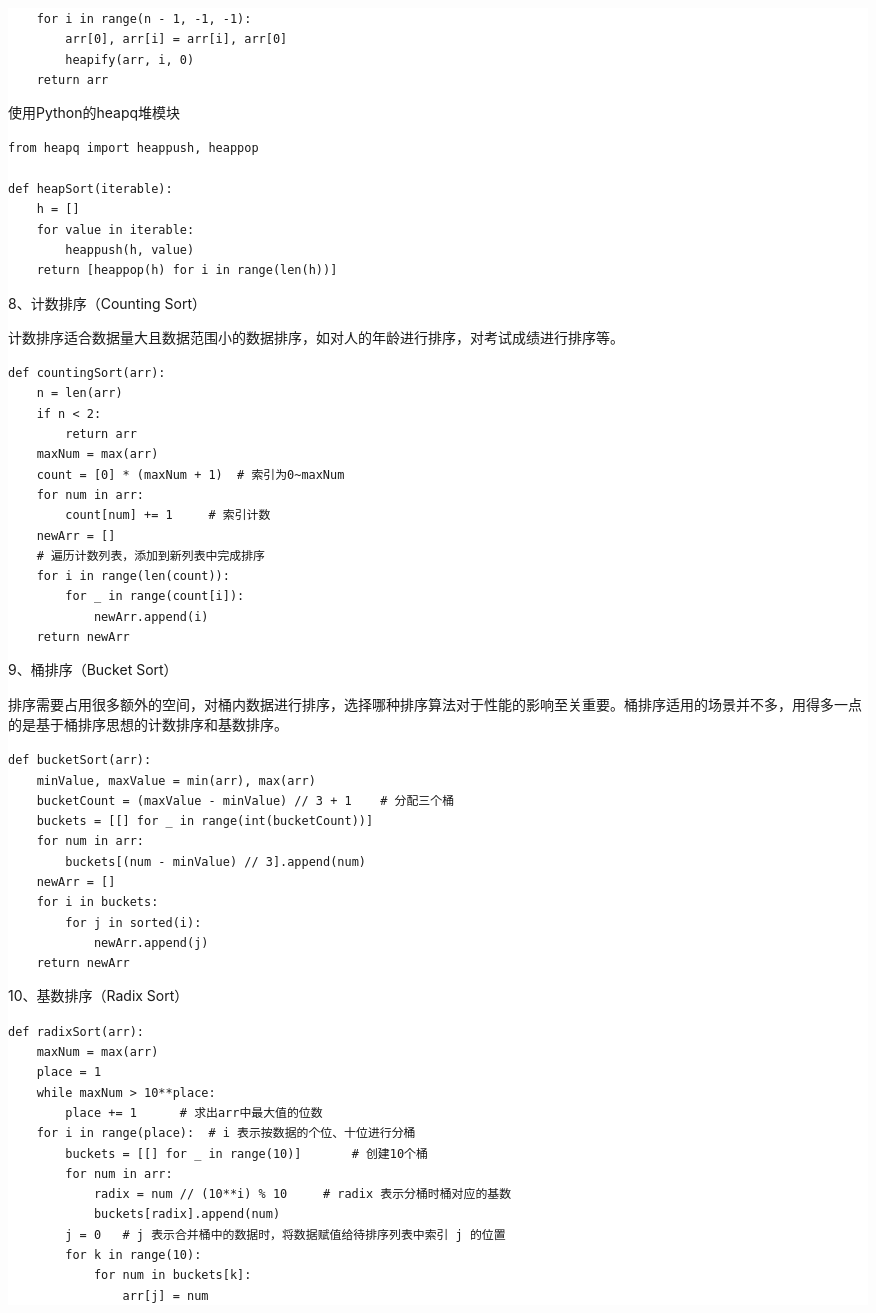     	for i in range(n - 1, -1, -1):
    		arr[0], arr[i] = arr[i], arr[0]
    		heapify(arr, i, 0)
    	return arr

使用Python的heapq堆模块

    from heapq import heappush, heappop
    
    def heapSort(iterable):
    	h = []
    	for value in iterable:
    		heappush(h, value)
    	return [heappop(h) for i in range(len(h))]


8、计数排序（Counting Sort）

计数排序适合数据量大且数据范围小的数据排序，如对人的年龄进行排序，对考试成绩进行排序等。

    def countingSort(arr):
    	n = len(arr)
    	if n < 2:
        	return arr
    	maxNum = max(arr)
    	count = [0] * (maxNum + 1)  # 索引为0~maxNum
    	for num in arr:
        	count[num] += 1     # 索引计数
    	newArr = []
    	# 遍历计数列表，添加到新列表中完成排序
    	for i in range(len(count)):
        	for _ in range(count[i]):
            	newArr.append(i)
    	return newArr

9、桶排序（Bucket Sort）

排序需要占用很多额外的空间，对桶内数据进行排序，选择哪种排序算法对于性能的影响至关重要。桶排序适用的场景并不多，用得多一点的是基于桶排序思想的计数排序和基数排序。

    def bucketSort(arr):
    	minValue, maxValue = min(arr), max(arr)
    	bucketCount = (maxValue - minValue) // 3 + 1    # 分配三个桶
    	buckets = [[] for _ in range(int(bucketCount))]
    	for num in arr:
        	buckets[(num - minValue) // 3].append(num)
    	newArr = []
    	for i in buckets:
        	for j in sorted(i):
            	newArr.append(j)
    	return newArr

10、基数排序（Radix Sort）

    def radixSort(arr):
    	maxNum = max(arr)
    	place = 1
    	while maxNum > 10**place:
        	place += 1		# 求出arr中最大值的位数
    	for i in range(place):	# i 表示按数据的个位、十位进行分桶
        	buckets = [[] for _ in range(10)]		# 创建10个桶
        	for num in arr:
            	radix = num // (10**i) % 10		# radix 表示分桶时桶对应的基数
            	buckets[radix].append(num)
        	j = 0	# j 表示合并桶中的数据时，将数据赋值给待排序列表中索引 j 的位置
        	for k in range(10):
            	for num in buckets[k]:
                	arr[j] = num